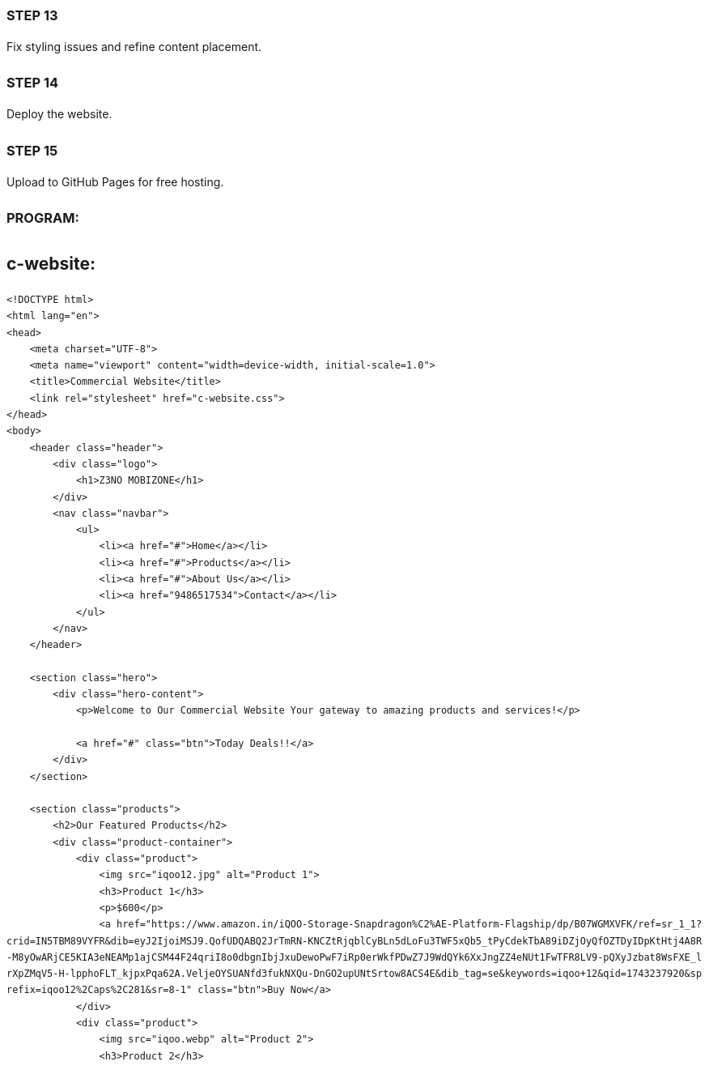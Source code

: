 ### STEP 13
Fix styling issues and refine content placement.

### STEP 14
Deploy the website.

### STEP 15
Upload to GitHub Pages for free hosting.

### PROGRAM:

## c-website:

```
<!DOCTYPE html>
<html lang="en">
<head>
    <meta charset="UTF-8">
    <meta name="viewport" content="width=device-width, initial-scale=1.0">
    <title>Commercial Website</title>
    <link rel="stylesheet" href="c-website.css">
</head>
<body>
    <header class="header">
        <div class="logo">
            <h1>Z3NO MOBIZONE</h1>
        </div>
        <nav class="navbar">
            <ul>
                <li><a href="#">Home</a></li>
                <li><a href="#">Products</a></li>
                <li><a href="#">About Us</a></li>
                <li><a href="9486517534">Contact</a></li>
            </ul>
        </nav>
    </header>

    <section class="hero">
        <div class="hero-content">
            <p>Welcome to Our Commercial Website Your gateway to amazing products and services!</p>
            
            <a href="#" class="btn">Today Deals!!</a>
        </div>
    </section>

    <section class="products">
        <h2>Our Featured Products</h2>
        <div class="product-container">
            <div class="product">
                <img src="iqoo12.jpg" alt="Product 1">
                <h3>Product 1</h3>
                <p>$600</p>
                <a href="https://www.amazon.in/iQOO-Storage-Snapdragon%C2%AE-Platform-Flagship/dp/B07WGMXVFK/ref=sr_1_1?crid=IN5TBM89VYFR&dib=eyJ2IjoiMSJ9.QofUDQABQ2JrTmRN-KNCZtRjqblCyBLn5dLoFu3TWF5xQb5_tPyCdekTbA89iDZjOyQfOZTDyIDpKtHtj4A8R-M8yOwARjCE5KIA3eNEAMp1ajCSM44F24qriI8o0dbgnIbjJxuDewoPwF7iRp0erWkfPDwZ7J9WdQYk6XxJngZZ4eNUt1FwTFR8LV9-pQXyJzbat8WsFXE_lrXpZMqV5-H-lpphoFLT_kjpxPqa62A.VeljeOYSUANfd3fukNXQu-DnGO2upUNtSrtow8ACS4E&dib_tag=se&keywords=iqoo+12&qid=1743237920&sprefix=iqoo12%2Caps%2C281&sr=8-1" class="btn">Buy Now</a>
            </div>
            <div class="product">
                <img src="iqoo.webp" alt="Product 2">
                <h3>Product 2</h3>
```